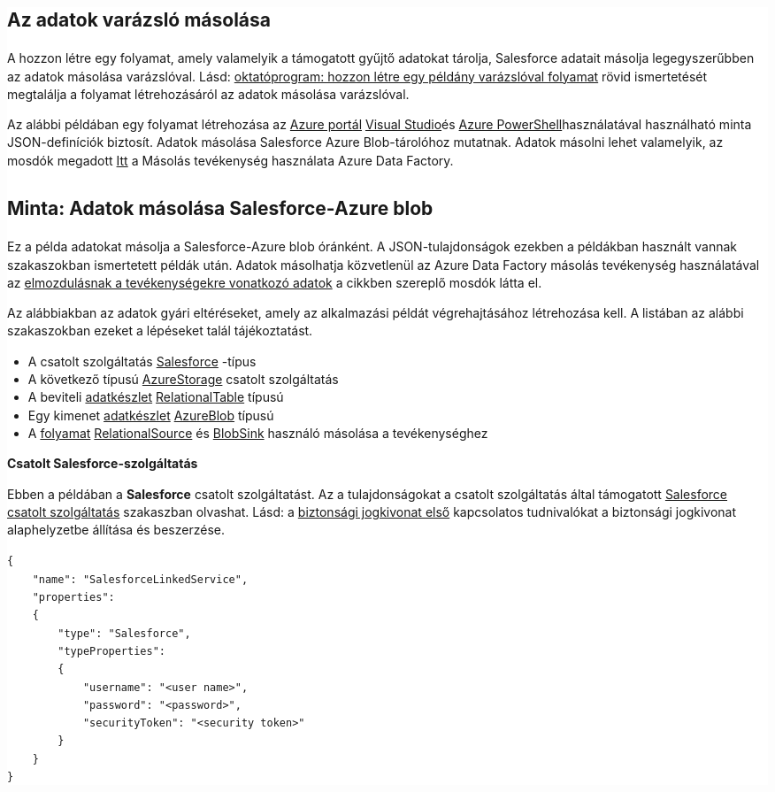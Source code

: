 ## <a name="copy-data-wizard"></a>Az adatok varázsló másolása
A hozzon létre egy folyamat, amely valamelyik a támogatott gyűjtő adatokat tárolja, Salesforce adatait másolja legegyszerűbben az adatok másolása varázslóval. Lásd: [oktatóprogram: hozzon létre egy példány varázslóval folyamat](data-factory-copy-data-wizard-tutorial.md) rövid ismertetését megtalálja a folyamat létrehozásáról az adatok másolása varázslóval.

Az alábbi példában egy folyamat létrehozása az [Azure portál](data-factory-copy-activity-tutorial-using-azure-portal.md) [Visual Studio](data-factory-copy-activity-tutorial-using-visual-studio.md)és [Azure PowerShell](data-factory-copy-activity-tutorial-using-powershell.md)használatával használható minta JSON-definíciók biztosít. Adatok másolása Salesforce Azure Blob-tárolóhoz mutatnak. Adatok másolni lehet valamelyik, az mosdók megadott [Itt](data-factory-data-movement-activities.md#supported-data-stores) a Másolás tevékenység használata Azure Data Factory.   

## <a name="sample-copy-data-from-salesforce-to-an-azure-blob"></a>Minta: Adatok másolása Salesforce-Azure blob
Ez a példa adatokat másolja a Salesforce-Azure blob óránként. A JSON-tulajdonságok ezekben a példákban használt vannak szakaszokban ismertetett példák után. Adatok másolhatja közvetlenül az Azure Data Factory másolás tevékenység használatával az [elmozdulásnak a tevékenységekre vonatkozó adatok](data-factory-data-movement-activities.md#supported-data-stores) a cikkben szereplő mosdók látta el.

Az alábbiakban az adatok gyári eltéréseket, amely az alkalmazási példát végrehajtásához létrehozása kell. A listában az alábbi szakaszokban ezeket a lépéseket talál tájékoztatást.

- A csatolt szolgáltatás [Salesforce](#salesforce-linked-service-properties) -típus
- A következő típusú [AzureStorage](data-factory-azure-blob-connector.md#azure-storage-linked-service-properties) csatolt szolgáltatás
- A beviteli [adatkészlet](data-factory-create-datasets.md) [RelationalTable](#salesforce-dataset-properties) típusú
- Egy kimenet [adatkészlet](data-factory-create-datasets.md) [AzureBlob](data-factory-azure-blob-connector.md#azure-blob-dataset-type-properties) típusú
- A [folyamat](data-factory-create-pipelines.md) [RelationalSource](#relationalsource-type-properties) és [BlobSink](data-factory-azure-blob-connector.md#azure-blob-copy-activity-type-properties) használó másolása a tevékenységhez

**Csatolt Salesforce-szolgáltatás**

Ebben a példában a **Salesforce** csatolt szolgáltatást. Az a tulajdonságokat a csatolt szolgáltatás által támogatott [Salesforce csatolt szolgáltatás](#salesforce-linked-service-properties) szakaszban olvashat.  Lásd: a [biztonsági jogkivonat első](https://help.salesforce.com/apex/HTViewHelpDoc?id=user_security_token.htm) kapcsolatos tudnivalókat a biztonsági jogkivonat alaphelyzetbe állítása és beszerzése.

    {
        "name": "SalesforceLinkedService",
        "properties":
        {
            "type": "Salesforce",
            "typeProperties":
            {
                "username": "<user name>",
                "password": "<password>",
                "securityToken": "<security token>"
            }
        }
    }

